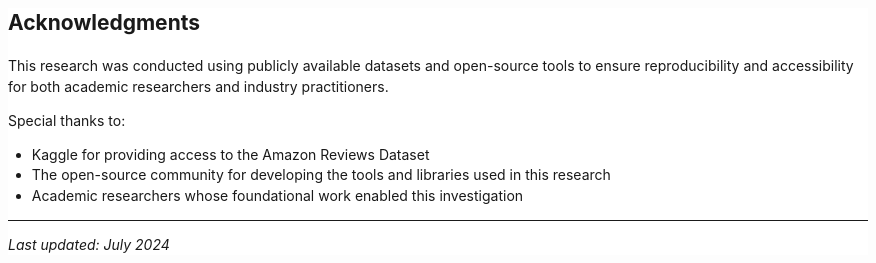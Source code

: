 ## Acknowledgments

This research was conducted using publicly available datasets and open-source tools to ensure reproducibility and accessibility for both academic researchers and industry practitioners.

Special thanks to:
- Kaggle for providing access to the Amazon Reviews Dataset
- The open-source community for developing the tools and libraries used in this research
- Academic researchers whose foundational work enabled this investigation

---

*Last updated: July 2024*